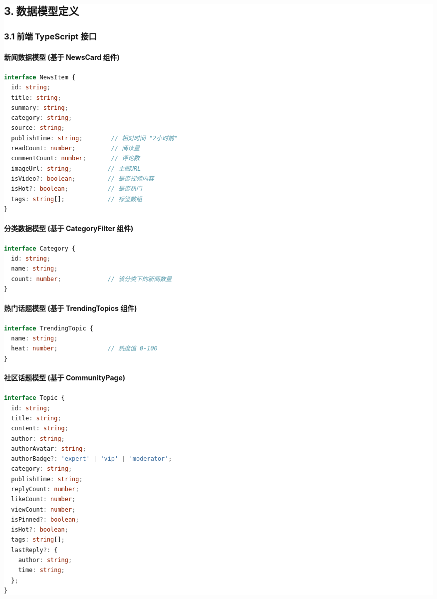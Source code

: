 
## 3. 数据模型定义

### 3.1 前端 TypeScript 接口

#### 新闻数据模型 (基于 NewsCard 组件)
```typescript
interface NewsItem {
  id: string;
  title: string;
  summary: string;
  category: string;
  source: string;
  publishTime: string;        // 相对时间 "2小时前"
  readCount: number;          // 阅读量
  commentCount: number;       // 评论数
  imageUrl: string;          // 主图URL
  isVideo?: boolean;         // 是否视频内容
  isHot?: boolean;           // 是否热门
  tags: string[];            // 标签数组
}
```

#### 分类数据模型 (基于 CategoryFilter 组件)
```typescript
interface Category {
  id: string;
  name: string;
  count: number;             // 该分类下的新闻数量
}
```

#### 热门话题模型 (基于 TrendingTopics 组件)
```typescript
interface TrendingTopic {
  name: string;
  heat: number;              // 热度值 0-100
}
```

#### 社区话题模型 (基于 CommunityPage)
```typescript
interface Topic {
  id: string;
  title: string;
  content: string;
  author: string;
  authorAvatar: string;
  authorBadge?: 'expert' | 'vip' | 'moderator';
  category: string;
  publishTime: string;
  replyCount: number;
  likeCount: number;
  viewCount: number;
  isPinned?: boolean;
  isHot?: boolean;
  tags: string[];
  lastReply?: {
    author: string;
    time: string;
  };
}
```

